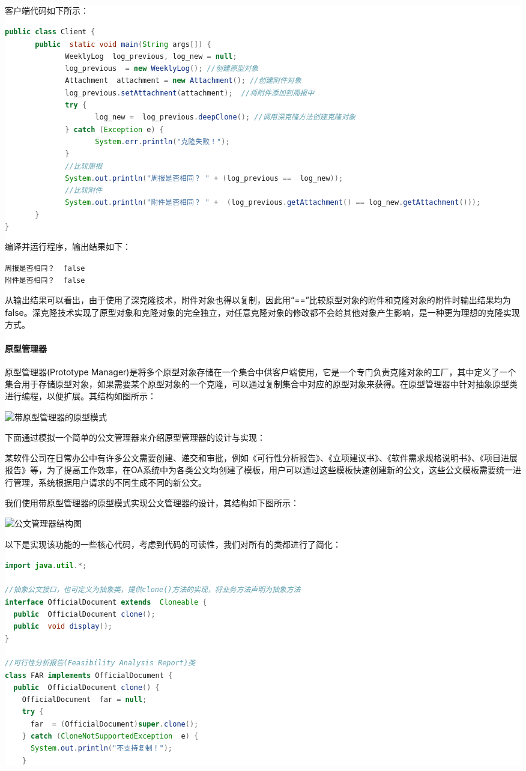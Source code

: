 客户端代码如下所示：

```java
public class Client {
       public  static void main(String args[]) {
              WeeklyLog  log_previous, log_new = null;
              log_previous  = new WeeklyLog(); //创建原型对象
              Attachment  attachment = new Attachment(); //创建附件对象
              log_previous.setAttachment(attachment);  //将附件添加到周报中
              try {
                     log_new =  log_previous.deepClone(); //调用深克隆方法创建克隆对象
              } catch (Exception e) {
                     System.err.println("克隆失败！");
              }
              //比较周报
              System.out.println("周报是否相同？ " + (log_previous ==  log_new));
              //比较附件
              System.out.println("附件是否相同？ " +  (log_previous.getAttachment() == log_new.getAttachment()));
       }
}
```

编译并运行程序，输出结果如下：

```bash
周报是否相同？  false
附件是否相同？  false
```

从输出结果可以看出，由于使用了深克隆技术，附件对象也得以复制，因此用“==”比较原型对象的附件和克隆对象的附件时输出结果均为false。深克隆技术实现了原型对象和克隆对象的完全独立，对任意克隆对象的修改都不会给其他对象产生影响，是一种更为理想的克隆实现方式。

#### 原型管理器

原型管理器(Prototype Manager)是将多个原型对象存储在一个集合中供客户端使用，它是一个专门负责克隆对象的工厂，其中定义了一个集合用于存储原型对象，如果需要某个原型对象的一个克隆，可以通过复制集合中对应的原型对象来获得。在原型管理器中针对抽象原型类进行编程，以便扩展。其结构如图所示：

<img src="/images/design-pattern-prototype-manager.gif" alt="带原型管理器的原型模式" style="width: 500px;"/>

下面通过模拟一个简单的公文管理器来介绍原型管理器的设计与实现：

某软件公司在日常办公中有许多公文需要创建、递交和审批，例如《可行性分析报告》、《立项建议书》、《软件需求规格说明书》、《项目进展报告》等，为了提高工作效率，在OA系统中为各类公文均创建了模板，用户可以通过这些模板快速创建新的公文，这些公文模板需要统一进行管理，系统根据用户请求的不同生成不同的新公文。

我们使用带原型管理器的原型模式实现公文管理器的设计，其结构如下图所示：

<img src="/images/design-pattern-prototype-manager-example.gif" alt="公文管理器结构图" style="width: 500px;"/>

以下是实现该功能的一些核心代码，考虑到代码的可读性，我们对所有的类都进行了简化：

```java
import java.util.*;

//抽象公文接口，也可定义为抽象类，提供clone()方法的实现，将业务方法声明为抽象方法
interface OfficialDocument extends  Cloneable {
  public  OfficialDocument clone();
  public  void display();
}

//可行性分析报告(Feasibility Analysis Report)类
class FAR implements OfficialDocument {
  public  OfficialDocument clone() {
    OfficialDocument  far = null;
    try {
      far  = (OfficialDocument)super.clone();
    } catch (CloneNotSupportedException  e) {
      System.out.println("不支持复制！");
    }
```